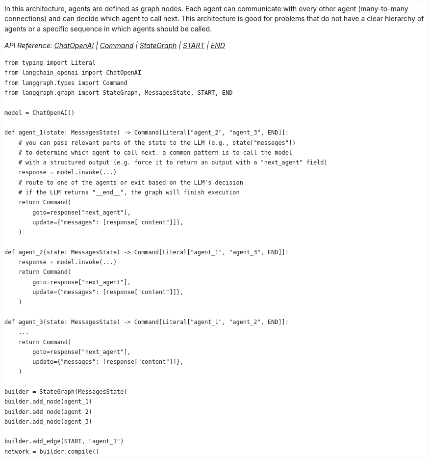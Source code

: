 In this architecture, agents are defined as graph nodes. Each agent can communicate with every other agent (many-to-many connections) and can decide which agent to call next. This architecture is good for problems that do not have a clear hierarchy of agents or a specific sequence in which agents should be called.

*API Reference: [ChatOpenAI](https://python.langchain.com/api_reference/openai/chat_models/langchain_openai.chat_models.base.ChatOpenAI.html) | [Command](https://langchain-ai.github.io/langgraph/reference/types/#langgraph.types.Command) | [StateGraph](https://langchain-ai.github.io/langgraph/reference/graphs/#langgraph.graph.state.StateGraph) | [START](https://langchain-ai.github.io/langgraph/reference/constants/#langgraph.constants.START) | [END](https://langchain-ai.github.io/langgraph/reference/constants/#langgraph.constants.END)*

```
from typing import Literal
from langchain_openai import ChatOpenAI
from langgraph.types import Command
from langgraph.graph import StateGraph, MessagesState, START, END

model = ChatOpenAI()

def agent_1(state: MessagesState) -> Command[Literal["agent_2", "agent_3", END]]:
    # you can pass relevant parts of the state to the LLM (e.g., state["messages"])
    # to determine which agent to call next. a common pattern is to call the model
    # with a structured output (e.g. force it to return an output with a "next_agent" field)
    response = model.invoke(...)
    # route to one of the agents or exit based on the LLM's decision
    # if the LLM returns "__end__", the graph will finish execution
    return Command(
        goto=response["next_agent"],
        update={"messages": [response["content"]]},
    )

def agent_2(state: MessagesState) -> Command[Literal["agent_1", "agent_3", END]]:
    response = model.invoke(...)
    return Command(
        goto=response["next_agent"],
        update={"messages": [response["content"]]},
    )

def agent_3(state: MessagesState) -> Command[Literal["agent_1", "agent_2", END]]:
    ...
    return Command(
        goto=response["next_agent"],
        update={"messages": [response["content"]]},
    )

builder = StateGraph(MessagesState)
builder.add_node(agent_1)
builder.add_node(agent_2)
builder.add_node(agent_3)

builder.add_edge(START, "agent_1")
network = builder.compile()

```
